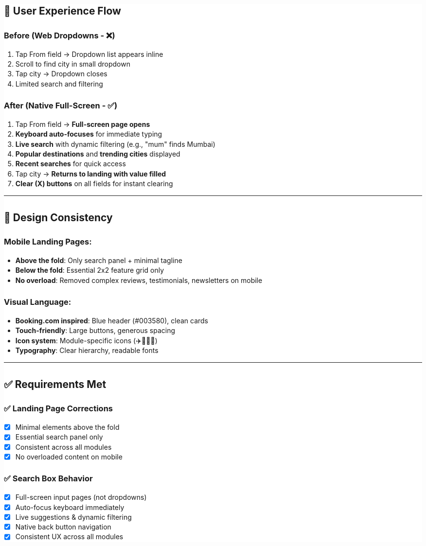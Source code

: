 ## 📱 User Experience Flow

### Before (Web Dropdowns - ❌)
1. Tap From field → Dropdown list appears inline
2. Scroll to find city in small dropdown
3. Tap city → Dropdown closes
4. Limited search and filtering

### After (Native Full-Screen - ✅)
1. Tap From field → **Full-screen page opens**
2. **Keyboard auto-focuses** for immediate typing
3. **Live search** with dynamic filtering (e.g., "mum" finds Mumbai)
4. **Popular destinations** and **trending cities** displayed
5. **Recent searches** for quick access
6. Tap city → **Returns to landing with value filled**
7. **Clear (X) buttons** on all fields for instant clearing

---

## 🎨 Design Consistency

### Mobile Landing Pages:
- **Above the fold**: Only search panel + minimal tagline
- **Below the fold**: Essential 2x2 feature grid only
- **No overload**: Removed complex reviews, testimonials, newsletters on mobile

### Visual Language:
- **Booking.com inspired**: Blue header (#003580), clean cards
- **Touch-friendly**: Large buttons, generous spacing
- **Icon system**: Module-specific icons (✈️🏨📸🚗)
- **Typography**: Clear hierarchy, readable fonts

---

## ✅ Requirements Met

### ✅ **Landing Page Corrections**
- [x] Minimal elements above the fold
- [x] Essential search panel only
- [x] Consistent across all modules
- [x] No overloaded content on mobile

### ✅ **Search Box Behavior**
- [x] Full-screen input pages (not dropdowns)
- [x] Auto-focus keyboard immediately
- [x] Live suggestions & dynamic filtering
- [x] Native back button navigation
- [x] Consistent UX across all modules
